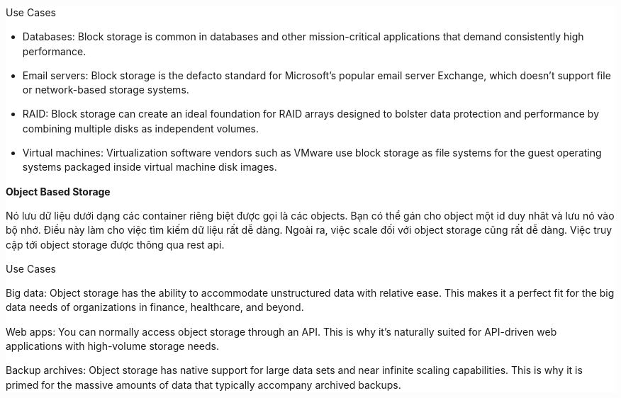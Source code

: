 Use Cases

- Databases: Block storage is common in databases and other mission-critical applications that demand consistently high performance.

- Email servers: Block storage is the defacto standard for Microsoft’s popular email server Exchange, which doesn’t support file or network-based storage systems.

- RAID: Block storage can create an ideal foundation for RAID arrays designed to bolster data protection and performance by combining multiple disks as independent volumes.

- Virtual machines: Virtualization software vendors such as VMware use block storage as file systems for the guest operating systems packaged inside virtual machine disk images.

**Object Based Storage**

Nó lưu dữ liệu dưới dạng các container riêng biệt được gọi là các objects. Bạn có thể gán cho object một id duy nhât và lưu nó vào bộ nhớ. Điều này làm cho việc tìm kiếm dữ liệu rất dễ dàng. Ngoài ra, việc scale đối với object storage cũng rất dễ dàng. Việc truy cập tới object storage được thông qua rest api.

Use Cases

Big data: Object storage has the ability to accommodate unstructured data with relative ease. This makes it a perfect fit for the big data needs of organizations in finance, healthcare, and beyond.

Web apps: You can normally access object storage through an API. This is why it’s naturally suited for API-driven web applications with high-volume storage needs.

Backup archives: Object storage has native support for large data sets and near infinite scaling capabilities. This is why it is primed for the massive amounts of data that typically accompany archived backups.

